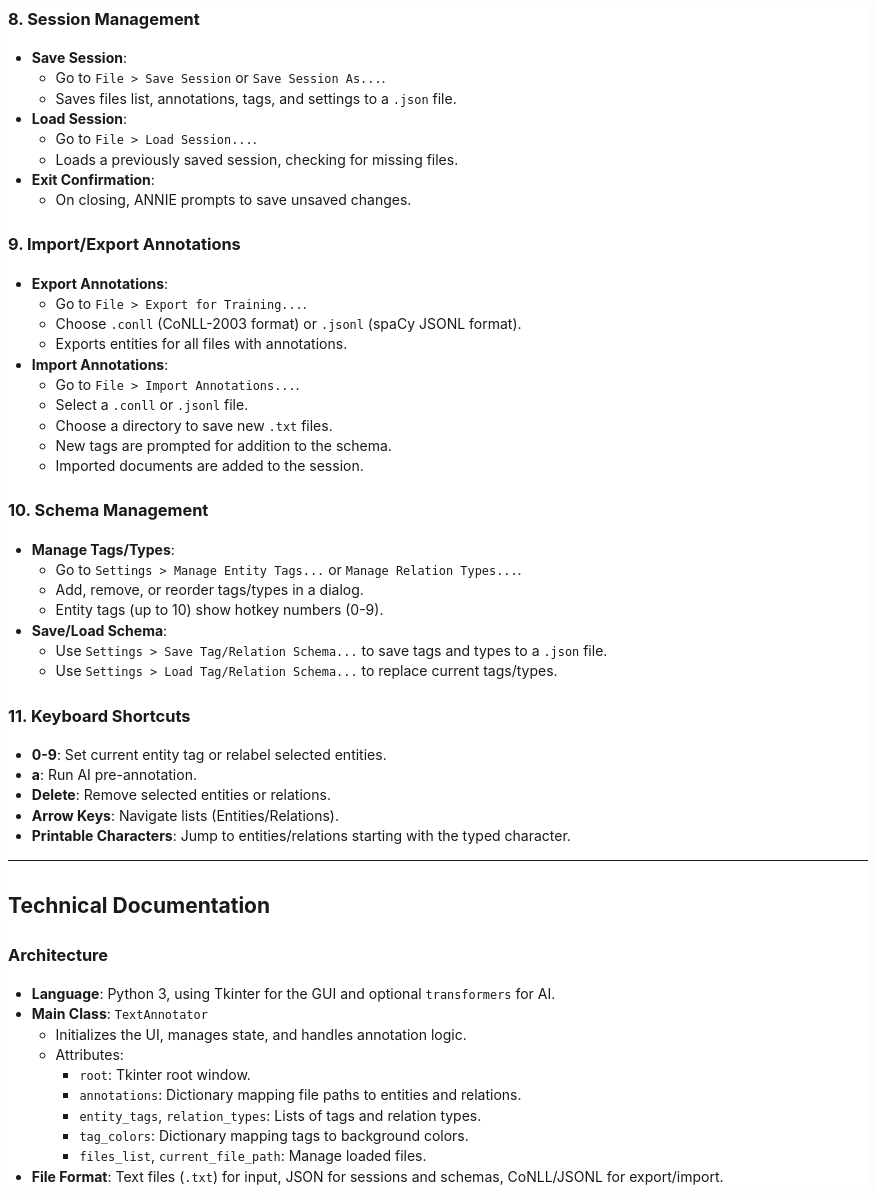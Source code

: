 ### 8. Session Management

- **Save Session**:
  - Go to `File > Save Session` or `Save Session As...`.
  - Saves files list, annotations, tags, and settings to a `.json` file.
- **Load Session**:
  - Go to `File > Load Session...`.
  - Loads a previously saved session, checking for missing files.
- **Exit Confirmation**:
  - On closing, ANNIE prompts to save unsaved changes.

### 9. Import/Export Annotations

- **Export Annotations**:
  - Go to `File > Export for Training...`.
  - Choose `.conll` (CoNLL-2003 format) or `.jsonl` (spaCy JSONL format).
  - Exports entities for all files with annotations.
- **Import Annotations**:
  - Go to `File > Import Annotations...`.
  - Select a `.conll` or `.jsonl` file.
  - Choose a directory to save new `.txt` files.
  - New tags are prompted for addition to the schema.
  - Imported documents are added to the session.

### 10. Schema Management

- **Manage Tags/Types**:
  - Go to `Settings > Manage Entity Tags...` or `Manage Relation Types...`.
  - Add, remove, or reorder tags/types in a dialog.
  - Entity tags (up to 10) show hotkey numbers (0-9).
- **Save/Load Schema**:
  - Use `Settings > Save Tag/Relation Schema...` to save tags and types to a `.json` file.
  - Use `Settings > Load Tag/Relation Schema...` to replace current tags/types.

### 11. Keyboard Shortcuts

- **0-9**: Set current entity tag or relabel selected entities.
- **a**: Run AI pre-annotation.
- **Delete**: Remove selected entities or relations.
- **Arrow Keys**: Navigate lists (Entities/Relations).
- **Printable Characters**: Jump to entities/relations starting with the typed character.

---

## Technical Documentation

### Architecture

- **Language**: Python 3, using Tkinter for the GUI and optional `transformers` for AI.
- **Main Class**: `TextAnnotator`
  - Initializes the UI, manages state, and handles annotation logic.
  - Attributes:
    - `root`: Tkinter root window.
    - `annotations`: Dictionary mapping file paths to entities and relations.
    - `entity_tags`, `relation_types`: Lists of tags and relation types.
    - `tag_colors`: Dictionary mapping tags to background colors.
    - `files_list`, `current_file_path`: Manage loaded files.
- **File Format**: Text files (`.txt`) for input, JSON for sessions and schemas, CoNLL/JSONL for export/import.
